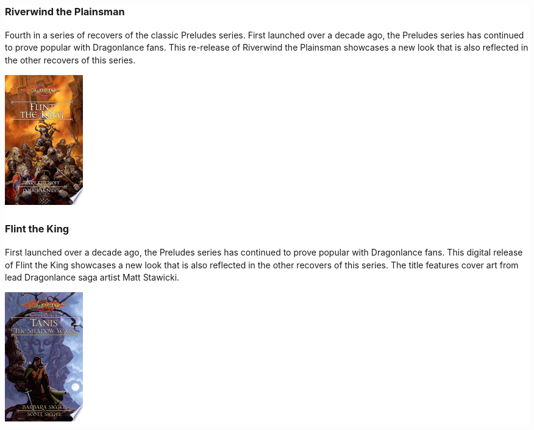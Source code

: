 </div>

<div style={{ padding: '10px'}}>

### Riverwind the Plainsman

Fourth in a series of recovers of the classic Preludes series. First launched over a decade ago, the Preludes series has continued to prove popular with Dragonlance fans. This re-release of Riverwind the Plainsman showcases a new look that is also reflected in the other recovers of this series.

</div>

</div>

<div style={{ display: 'flex', alignItems: 'stretch', justifyContent: 'flexStart', borderBottom: '1px solid #ececec' }}>

<div style={{ minWidth: '150px', padding: '10px'}}>

![Dragonlance: Flint the King](./flint-the-king.jpg)

</div>

<div style={{ padding: '10px'}}>

### Flint the King

First launched over a decade ago, the Preludes series has continued to prove popular with Dragonlance fans. This digital release of Flint the King showcases a new look that is also reflected in the other recovers of this series. The title features cover art from lead Dragonlance saga artist Matt Stawicki.

</div>

</div>

<div style={{ display: 'flex', alignItems: 'stretch', justifyContent: 'flexStart' }}>

<div style={{ minWidth: '150px', padding: '10px'}}>

![Dragonlance: Tanis, the Shadow Years](./tanis-the-shadow-years.jpg)
